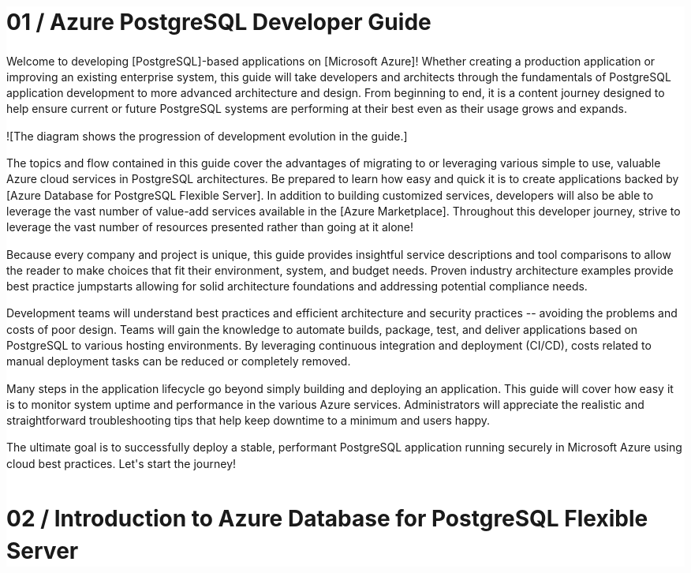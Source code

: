 # 01 / Azure PostgreSQL Developer Guide

Welcome to developing [PostgreSQL]-based applications on [Microsoft
Azure]! Whether creating a production application or improving an
existing enterprise system, this guide will take developers and
architects through the fundamentals of PostgreSQL application
development to more advanced architecture and design. From beginning to
end, it is a content journey designed to help ensure current or future
PostgreSQL systems are performing at their best even as their usage
grows and expands.

![The diagram shows the progression of development evolution in the
guide.]

The topics and flow contained in this guide cover the advantages of
migrating to or leveraging various simple to use, valuable Azure cloud
services in PostgreSQL architectures. Be prepared to learn how easy and
quick it is to create applications backed by [Azure Database for
PostgreSQL Flexible Server]. In addition to building customized
services, developers will also be able to leverage the vast number of
value-add services available in the [Azure Marketplace]. Throughout this
developer journey, strive to leverage the vast number of resources
presented rather than going at it alone!

Because every company and project is unique, this guide provides
insightful service descriptions and tool comparisons to allow the reader
to make choices that fit their environment, system, and budget needs.
Proven industry architecture examples provide best practice jumpstarts
allowing for solid architecture foundations and addressing potential
compliance needs.

Development teams will understand best practices and efficient
architecture and security practices -- avoiding the problems and costs
of poor design. Teams will gain the knowledge to automate builds,
package, test, and deliver applications based on PostgreSQL to various
hosting environments. By leveraging continuous integration and
deployment (CI/CD), costs related to manual deployment tasks can be
reduced or completely removed.

Many steps in the application lifecycle go beyond simply building and
deploying an application. This guide will cover how easy it is to
monitor system uptime and performance in the various Azure services.
Administrators will appreciate the realistic and straightforward
troubleshooting tips that help keep downtime to a minimum and users
happy.

The ultimate goal is to successfully deploy a stable, performant
PostgreSQL application running securely in Microsoft Azure using cloud
best practices. Let's start the journey!

# 02 / Introduction to Azure Database for PostgreSQL Flexible Server
